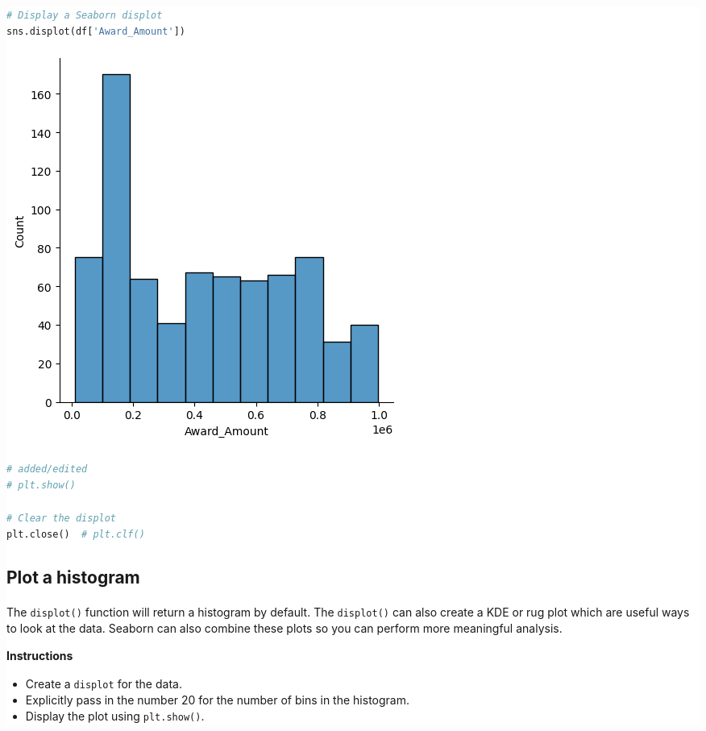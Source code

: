 
``` python
# Display a Seaborn displot
sns.displot(df['Award_Amount'])
```

<img src="notebook_files/figure-html/unnamed-chunk-4-3.png" width="489" />

``` python
# added/edited
# plt.show()

# Clear the displot
plt.close()  # plt.clf()
```

## Plot a histogram

The `displot()` function will return a histogram by default. The
`displot()` can also create a KDE or rug plot which are useful ways to
look at the data. Seaborn can also combine these plots so you can
perform more meaningful analysis.

**Instructions**

- Create a `displot` for the data.
- Explicitly pass in the number 20 for the number of bins in the
  histogram.
- Display the plot using `plt.show()`.
